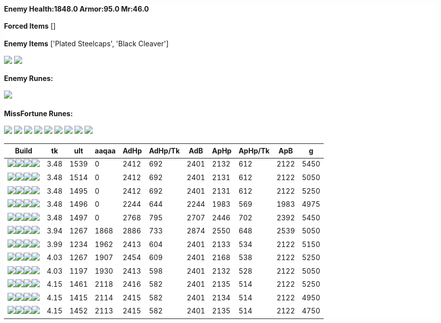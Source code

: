 **Enemy Health:1848.0 Armor:95.0 Mr:46.0**


**Forced Items** []








**Enemy Items** ['Plated Steelcaps', 'Black Cleaver']





![](/item/3047.png)
![](/item/3071.png)



**Enemy Runes:**





![](/StatMods/StatModsArmorIcon.png)



**MissFortune Runes:**


![](/Styles/Precision/PressTheAttack/PressTheAttack.png)
![](/Styles/Precision/AbsorbLife/AbsorbLife.png)
![](/Styles/Precision/LegendAlacrity/LegendAlacrity.png)
![](/Styles/Precision/CutDown/CutDown.png)
![](/Styles/Sorcery/AbsoluteFocus/AbsoluteFocus.png)
![](/Styles/Sorcery/GatheringStorm/GatheringStorm.png)
![](/StatMods/StatModsAttackSpeedIcon.png)
![](/StatMods/StatModsAdaptiveForceIcon.png)
![](/StatMods/StatModsHealthScalingIcon.png)





 Build |tk|ult|aaqaa|AdHp|AdHp/Tk|AdB|ApHp|ApHp/Tk|ApB|g
-|-|-|-|-|-|-|-|-|-|-
![](/item/3031.png)![](/item/1001.png)![](/item/1055.png)![](/item/1038.png)|3.48|1539|0|2412|692|2401|2132|612|2122|5450
![](/item/3036.png)![](/item/1001.png)![](/item/1055.png)![](/item/1038.png)|3.48|1514|0|2412|692|2401|2131|612|2122|5050
![](/item/6676.png)![](/item/1001.png)![](/item/1055.png)![](/item/1038.png)|3.48|1495|0|2412|692|2401|2131|612|2122|5250
![](/item/6695.png)![](/item/1001.png)![](/item/1038.png)![](/item/1037.png)|3.48|1496|0|2244|644|2244|1983|569|1983|4975
![](/item/3072.png)![](/item/1001.png)![](/item/1055.png)![](/item/1038.png)|3.48|1497|0|2768|795|2707|2446|702|2392|5450
![](/item/3073.png)![](/item/1001.png)![](/item/1055.png)![](/item/1038.png)|3.94|1267|1868|2886|733|2874|2550|648|2539|5050
![](/item/6672.png)![](/item/1001.png)![](/item/1055.png)![](/item/1038.png)|3.99|1234|1962|2413|604|2401|2133|534|2122|5150
![](/item/3153.png)![](/item/1001.png)![](/item/1055.png)![](/item/1038.png)|4.03|1267|1907|2454|609|2401|2168|538|2122|5250
![](/item/3124.png)![](/item/1001.png)![](/item/1055.png)![](/item/1038.png)|4.03|1197|1930|2413|598|2401|2132|528|2122|5050
![](/item/6694.png)![](/item/1001.png)![](/item/1055.png)![](/item/1038.png)|4.15|1461|2118|2416|582|2401|2135|514|2122|5250
![](/item/6699.png)![](/item/1001.png)![](/item/1055.png)![](/item/1038.png)|4.15|1415|2114|2415|582|2401|2134|514|2122|4950
![](/item/3142.png)![](/item/1001.png)![](/item/1055.png)![](/item/1038.png)|4.15|1452|2113|2415|582|2401|2135|514|2122|4750
